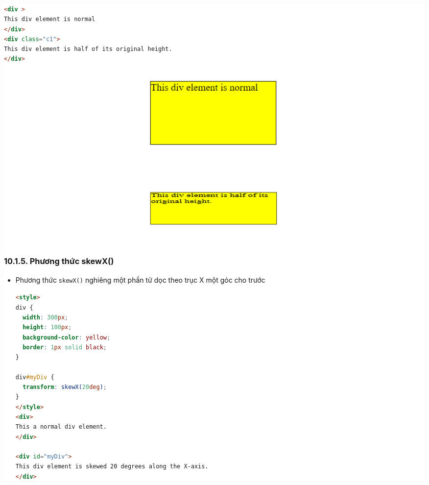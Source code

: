   ```html
  <div >
  This div element is normal
  </div>
  <div class="c1">
  This div element is half of its original height.
  </div>
  ```
<p align = "center">
<img width = 400 height = 350 src="../images/lesson3/scaleY.png">
</p>

### 10.1.5. Phương thức skewX()
- Phương thức `skewX()` nghiêng một phần tử dọc theo trục X một góc cho trước
  ```html
  <style>
  div {
    width: 300px;
    height: 100px;
    background-color: yellow;
    border: 1px solid black;
  }

  div#myDiv {
    transform: skewX(20deg);
  }
  </style>
  <div>
  This a normal div element.
  </div>

  <div id="myDiv">
  This div element is skewed 20 degrees along the X-axis.
  </div>
  ```
<p align = "center">